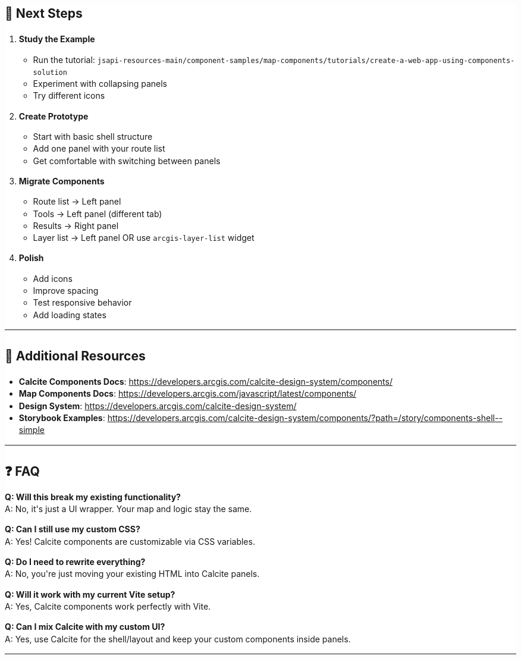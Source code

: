 
## 🚀 Next Steps

1. **Study the Example**
   - Run the tutorial: `jsapi-resources-main/component-samples/map-components/tutorials/create-a-web-app-using-components-solution`
   - Experiment with collapsing panels
   - Try different icons

2. **Create Prototype**
   - Start with basic shell structure
   - Add one panel with your route list
   - Get comfortable with switching between panels

3. **Migrate Components**
   - Route list → Left panel
   - Tools → Left panel (different tab)
   - Results → Right panel
   - Layer list → Left panel OR use `arcgis-layer-list` widget

4. **Polish**
   - Add icons
   - Improve spacing
   - Test responsive behavior
   - Add loading states

---

## 📖 Additional Resources

- **Calcite Components Docs**: https://developers.arcgis.com/calcite-design-system/components/
- **Map Components Docs**: https://developers.arcgis.com/javascript/latest/components/
- **Design System**: https://developers.arcgis.com/calcite-design-system/
- **Storybook Examples**: https://developers.arcgis.com/calcite-design-system/components/?path=/story/components-shell--simple

---

## ❓ FAQ

**Q: Will this break my existing functionality?**  
A: No, it's just a UI wrapper. Your map and logic stay the same.

**Q: Can I still use my custom CSS?**  
A: Yes! Calcite components are customizable via CSS variables.

**Q: Do I need to rewrite everything?**  
A: No, you're just moving your existing HTML into Calcite panels.

**Q: Will it work with my current Vite setup?**  
A: Yes, Calcite components work perfectly with Vite.

**Q: Can I mix Calcite with my custom UI?**  
A: Yes, use Calcite for the shell/layout and keep your custom components inside panels.

---
